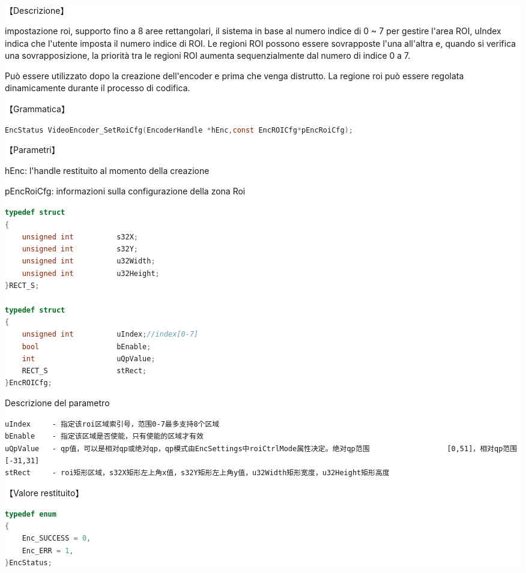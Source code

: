 【Descrizione】

impostazione roi, supporto fino a 8 aree rettangolari, il sistema in base al numero indice di 0 ~ 7 per gestire l'area ROI, uIndex indica che l'utente imposta il numero indice di ROI. Le regioni ROI possono essere sovrapposte l'una all'altra e, quando si verifica una sovrapposizione, la priorità tra le regioni ROI aumenta sequenzialmente dal numero di indice 0 a 7.

Può essere utilizzato dopo la creazione dell'encoder e prima che venga distrutto. La regione roi può essere regolata dinamicamente durante il processo di codifica.

【Grammatica】

```c
EncStatus VideoEncoder_SetRoiCfg(EncoderHandle *hEnc,const EncROICfg*pEncRoiCfg);
```

【Parametri】

hEnc: l'handle restituito al momento della creazione

pEncRoiCfg: informazioni sulla configurazione della zona Roi

```c
typedef struct
{
    unsigned int          s32X;
    unsigned int          s32Y;
    unsigned int          u32Width;
    unsigned int          u32Height;
}RECT_S;

typedef struct 
{
    unsigned int          uIndex;//index[0-7]
    bool                  bEnable;
    int                   uQpValue;
    RECT_S                stRect;
}EncROICfg;
```

Descrizione del parametro

```text
uIndex     - 指定该roi区域索引号，范围0-7最多支持8个区域
bEnable    - 指定该区域是否使能，只有使能的区域才有效
uQpValue   - qp值，可以是相对qp或绝对qp，qp模式由EncSettings中roiCtrlMode属性决定。绝对qp范围                  [0,51]，相对qp范围[-31,31]
stRect     - roi矩形区域，s32X矩形左上角x值，s32Y矩形左上角y值，u32Width矩形宽度，u32Height矩形高度
```

【Valore restituito】

```c
typedef enum
{
    Enc_SUCCESS = 0, 
    Enc_ERR = 1,
}EncStatus;
```
